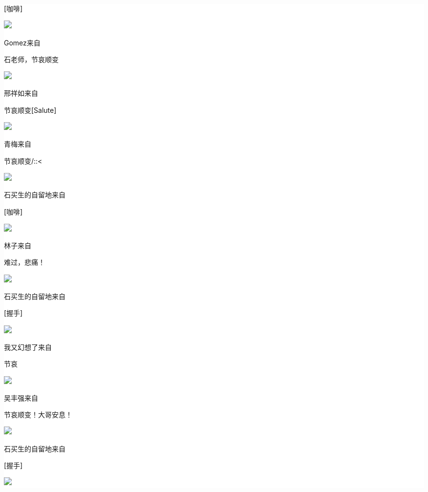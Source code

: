 [咖啡]

![](http://wx.qlogo.cn/mmopen/Tk1iciaI19LTZthLrZGDGp0vQMia4v20FicZSqXl6P2grkfOydCcRXGnGaD3ts4oHWS0TFWaC3bETw3LmBwckQ0aAQ/64)

Gomez来自

石老师，节哀顺变

![](http://wx.qlogo.cn/mmopen/ajNVdqHZLLDib8fDNK5bGMcPskV6gH8VfWwbTapKgFugzIbRiaB1G0CkYkhPXex7afDUpK5GUXiaUZo2qJoKiaWJyEaUiazKTrJx83chrib9HJoicJlToT5a45NKkIb8wbFDpN7/64)

邢祥如来自

节哀顺变[Salute]

![](http://wx.qlogo.cn/mmopen/qE9MKluetOmKxQ5LTdF5KowibyHEf9lwYjoyGbtdib6UDcdg2PFcN6AiceT2Q2nFZEGd6vT1dFBXtLts4ticibEvrMydq7cfxOdicFicXC76Yarw4bbKSzeeKvaib2RW71Z2uxXL/64)

青梅来自

节哀顺变/::<

![](http://wx.qlogo.cn/mmhead/Q3auHgzwzM4ELPv9zSiaIDouClt0fOcfibXKFibPXptvGvnLVF6qUCyQg/64)

石买生的自留地来自

[咖啡]

![](http://wx.qlogo.cn/mmopen/PiajxSqBRaEI6jREuKbiaHFq2PichpZEdGVDgcg8XiamuDIf7r8azoawm7J9Wc7IiaBLMocNA74YPialEL0LTvmlNqgQD9Azaj8eteAd0E84icialDTbCDicaFHicCEdWDQkiamQa3J/64)

林子来自

难过，悲痛！

![](http://wx.qlogo.cn/mmhead/Q3auHgzwzM4ELPv9zSiaIDouClt0fOcfibXKFibPXptvGvnLVF6qUCyQg/64)

石买生的自留地来自

[握手]

![](http://wx.qlogo.cn/mmopen/PiajxSqBRaEI7FZVbPMib140NyhaI5hD5V2IRevUPQhtYv47Kny3oav5UwNhQsicGg3Flv1bMaSTPRktQ7Yz9XhxvObRrxX6HDCvtb5nKBSub0iaVRDR26g6dUGnEj227LOY/64)

我又幻想了来自

节哀

![](http://wx.qlogo.cn/mmopen/0csZtXb7CRWfKb2ib2riaRcHiaQdvbBFSo5XzgvJrfjPJqNiaicTNroH1HOWI7wMyLsqSDor6UK81ck8ibgnPenTwzA2ukl0oRQrMp/64)

吴丰强来自

节哀顺变！大哥安息！

![](http://wx.qlogo.cn/mmhead/Q3auHgzwzM4ELPv9zSiaIDouClt0fOcfibXKFibPXptvGvnLVF6qUCyQg/64)

石买生的自留地来自

[握手]

![](http://wx.qlogo.cn/mmopen/Qt20qX8fhAXcUOfmz0V6D4yA55LD9Ul2Fhe4O1pIjcdBMg7L7f6c77ic5aVXJQZqskoZFcicOXQwRWnicopNWtSgkcUAu1IADhl/64)
